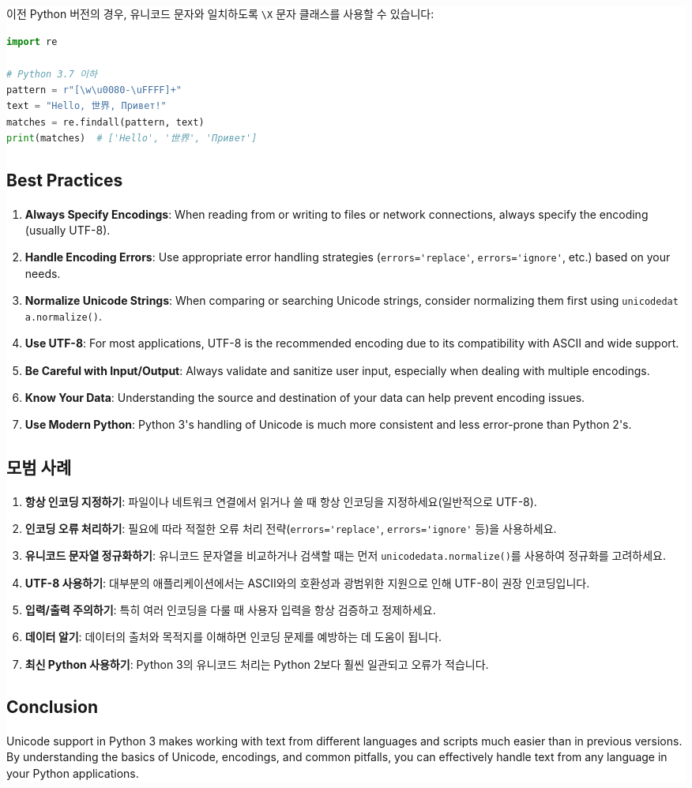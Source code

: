 이전 Python 버전의 경우, 유니코드 문자와 일치하도록 `\X` 문자 클래스를 사용할 수 있습니다:

```python
import re

# Python 3.7 이하
pattern = r"[\w\u0080-\uFFFF]+"
text = "Hello, 世界, Привет!"
matches = re.findall(pattern, text)
print(matches)  # ['Hello', '世界', 'Привет']
```

## Best Practices

1. **Always Specify Encodings**: When reading from or writing to files or network connections, always specify the encoding (usually UTF-8).

2. **Handle Encoding Errors**: Use appropriate error handling strategies (`errors='replace'`, `errors='ignore'`, etc.) based on your needs.

3. **Normalize Unicode Strings**: When comparing or searching Unicode strings, consider normalizing them first using `unicodedata.normalize()`.

4. **Use UTF-8**: For most applications, UTF-8 is the recommended encoding due to its compatibility with ASCII and wide support.

5. **Be Careful with Input/Output**: Always validate and sanitize user input, especially when dealing with multiple encodings.

6. **Know Your Data**: Understanding the source and destination of your data can help prevent encoding issues.

7. **Use Modern Python**: Python 3's handling of Unicode is much more consistent and less error-prone than Python 2's.

## 모범 사례

1. **항상 인코딩 지정하기**: 파일이나 네트워크 연결에서 읽거나 쓸 때 항상 인코딩을 지정하세요(일반적으로 UTF-8).

2. **인코딩 오류 처리하기**: 필요에 따라 적절한 오류 처리 전략(`errors='replace'`, `errors='ignore'` 등)을 사용하세요.

3. **유니코드 문자열 정규화하기**: 유니코드 문자열을 비교하거나 검색할 때는 먼저 `unicodedata.normalize()`를 사용하여 정규화를 고려하세요.

4. **UTF-8 사용하기**: 대부분의 애플리케이션에서는 ASCII와의 호환성과 광범위한 지원으로 인해 UTF-8이 권장 인코딩입니다.

5. **입력/출력 주의하기**: 특히 여러 인코딩을 다룰 때 사용자 입력을 항상 검증하고 정제하세요.

6. **데이터 알기**: 데이터의 출처와 목적지를 이해하면 인코딩 문제를 예방하는 데 도움이 됩니다.

7. **최신 Python 사용하기**: Python 3의 유니코드 처리는 Python 2보다 훨씬 일관되고 오류가 적습니다.

## Conclusion

Unicode support in Python 3 makes working with text from different languages and scripts much easier than in previous versions. By understanding the basics of Unicode, encodings, and common pitfalls, you can effectively handle text from any language in your Python applications.
